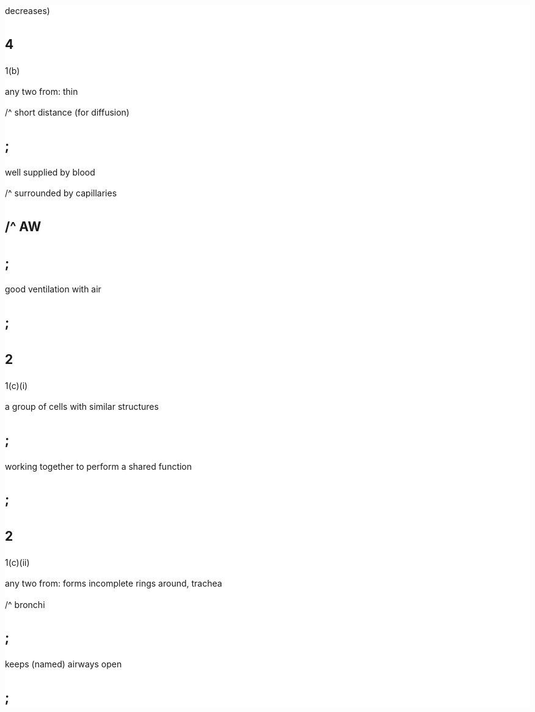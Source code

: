  decreases) 

## 4 

 1(b) 

 any two from: thin 

 /^ short distance (for diffusion) 

## ; 

 well supplied by blood 

 /^ surrounded by capillaries 

## /^ AW 

## ; 

 good ventilation with air 

## ; 

## 2 

 1(c)(i) 

 a group of cells with similar structures 

## ; 

 working together to perform a shared function 

## ; 

## 2 

 1(c)(ii) 

 any two from: forms incomplete rings around, trachea 

 /^ bronchi 

## ; 

 keeps (named) airways open 

## ; 
